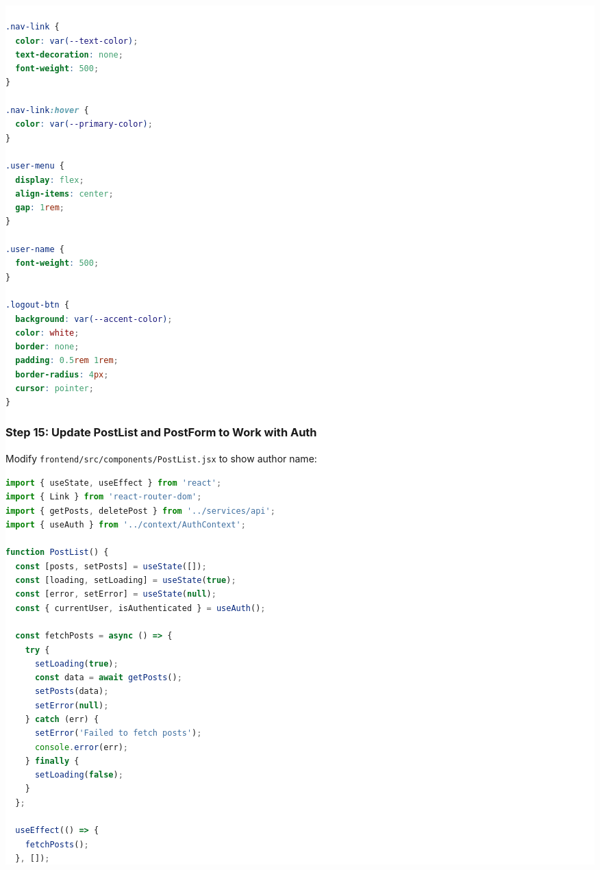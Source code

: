 ```css

.nav-link {
  color: var(--text-color);
  text-decoration: none;
  font-weight: 500;
}

.nav-link:hover {
  color: var(--primary-color);
}

.user-menu {
  display: flex;
  align-items: center;
  gap: 1rem;
}

.user-name {
  font-weight: 500;
}

.logout-btn {
  background: var(--accent-color);
  color: white;
  border: none;
  padding: 0.5rem 1rem;
  border-radius: 4px;
  cursor: pointer;
}
```

### Step 15: Update PostList and PostForm to Work with Auth

Modify `frontend/src/components/PostList.jsx` to show author name:

```jsx
import { useState, useEffect } from 'react';
import { Link } from 'react-router-dom';
import { getPosts, deletePost } from '../services/api';
import { useAuth } from '../context/AuthContext';

function PostList() {
  const [posts, setPosts] = useState([]);
  const [loading, setLoading] = useState(true);
  const [error, setError] = useState(null);
  const { currentUser, isAuthenticated } = useAuth();

  const fetchPosts = async () => {
    try {
      setLoading(true);
      const data = await getPosts();
      setPosts(data);
      setError(null);
    } catch (err) {
      setError('Failed to fetch posts');
      console.error(err);
    } finally {
      setLoading(false);
    }
  };

  useEffect(() => {
    fetchPosts();
  }, []);
```